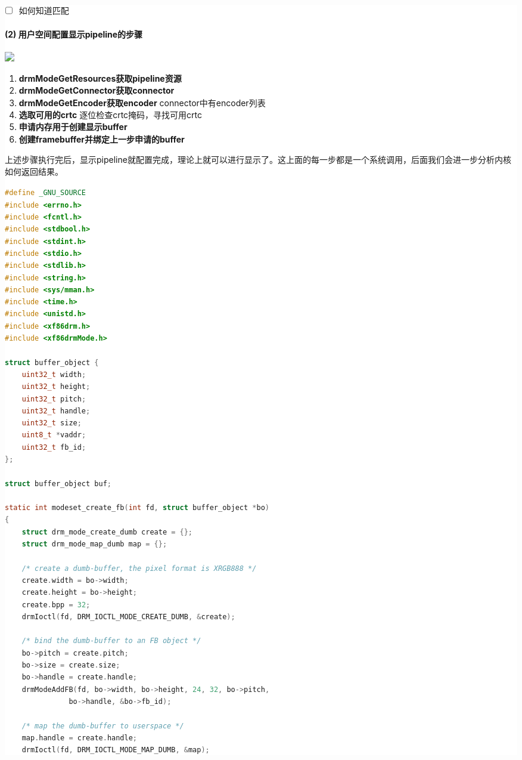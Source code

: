 - [ ] 如何知道匹配



#### (2) 用户空间配置显示pipeline的步骤

![](/home/songyj/note/SONGyj123.github.io/image/display_pipeline.svg)

1. **drmModeGetResources获取pipeline资源**
2. **drmModeGetConnector获取connector**
3. **drmModeGetEncoder获取encoder** connector中有encoder列表
4. **选取可用的crtc** 逐位检查crtc掩码，寻找可用crtc
5. **申请内存用于创建显示buffer**
6. **创建framebuffer并绑定上一步申请的buffer**

上述步骤执行完后，显示pipeline就配置完成，理论上就可以进行显示了。这上面的每一步都是一个系统调用，后面我们会进一步分析内核如何返回结果。

```c
#define _GNU_SOURCE
#include <errno.h>
#include <fcntl.h>
#include <stdbool.h>
#include <stdint.h>
#include <stdio.h>
#include <stdlib.h>
#include <string.h>
#include <sys/mman.h>
#include <time.h>
#include <unistd.h>
#include <xf86drm.h>
#include <xf86drmMode.h>

struct buffer_object {
	uint32_t width;
	uint32_t height;
	uint32_t pitch;
	uint32_t handle;
	uint32_t size;
	uint8_t *vaddr;
	uint32_t fb_id;
};

struct buffer_object buf;

static int modeset_create_fb(int fd, struct buffer_object *bo)
{
	struct drm_mode_create_dumb create = {};
 	struct drm_mode_map_dumb map = {};

	/* create a dumb-buffer, the pixel format is XRGB888 */
	create.width = bo->width;
	create.height = bo->height;
	create.bpp = 32;
	drmIoctl(fd, DRM_IOCTL_MODE_CREATE_DUMB, &create);

	/* bind the dumb-buffer to an FB object */
	bo->pitch = create.pitch;
	bo->size = create.size;
	bo->handle = create.handle;
	drmModeAddFB(fd, bo->width, bo->height, 24, 32, bo->pitch,
			   bo->handle, &bo->fb_id);

	/* map the dumb-buffer to userspace */
	map.handle = create.handle;
	drmIoctl(fd, DRM_IOCTL_MODE_MAP_DUMB, &map);

```